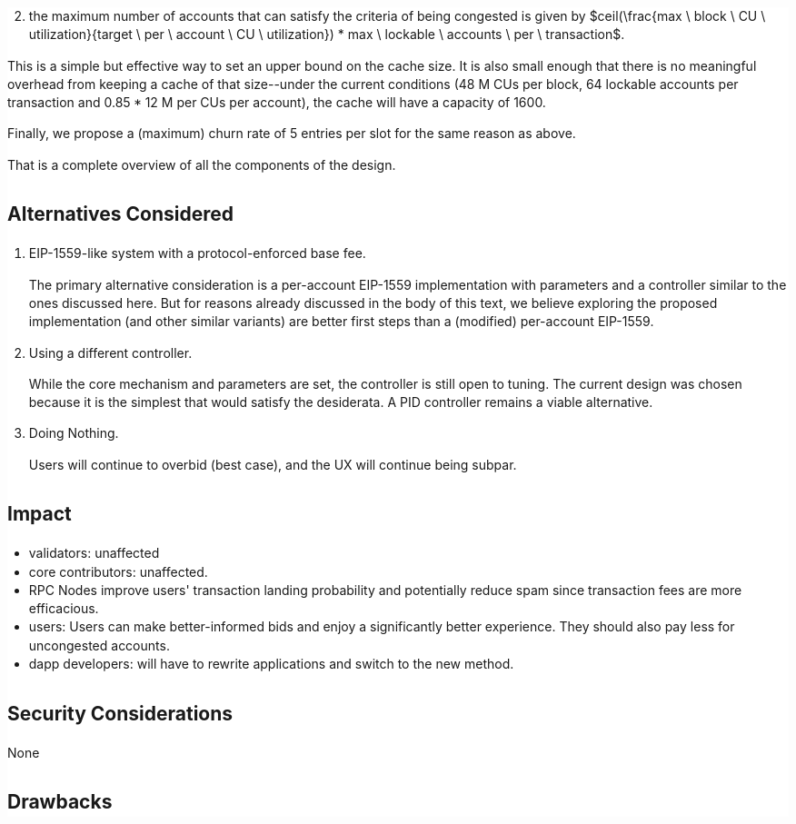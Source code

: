 2.  the maximum number of accounts that can satisfy the criteria of being
    congested is given by $ceil(\frac{max \ block \ CU \ utilization}{target \ per \ account \ CU \ utilization}) * max \ lockable \ accounts \ per \ transaction$.

This is a simple but effective way to set an upper bound on the cache size. It
is also small enough that there is no meaningful overhead from keeping a cache
of that size--under the current conditions ($48$ M CUs per block, 64 lockable
accounts per transaction and $0.85 * 12$ M per CUs per account), the cache 
will have a capacity of 1600.

Finally, we propose a (maximum) churn rate of 5 entries per slot for the same
reason as above.

That is a complete overview of all the components of the design.

## Alternatives Considered

1.  EIP-1559-like system with a protocol-enforced base fee.

    The primary alternative consideration is a per-account EIP-1559
    implementation with parameters and a controller similar to the ones
    discussed here. But for reasons already discussed in the body of this text,
    we believe exploring the proposed implementation (and other similar variants)
    are better first steps than a (modified) per-account EIP-1559.
    
2.  Using a different controller.
    
    While the core mechanism and parameters are set, the controller is still
    open to tuning. The current design was chosen because it is the simplest
    that would satisfy the desiderata.
    A PID controller remains a viable alternative.

3.  Doing Nothing.
    
    Users will continue to overbid (best case), and the UX will continue being
    subpar.

## Impact

-   validators: unaffected
-   core contributors: unaffected.
-   RPC Nodes improve users' transaction landing probability and potentially
    reduce spam since transaction fees are more efficacious.
-   users: Users can make better-informed bids and enjoy a significantly better
    experience. They should also pay less for uncongested accounts.
-   dapp developers: will have to rewrite applications and switch to the new
    method.

## Security Considerations

None

## Drawbacks
